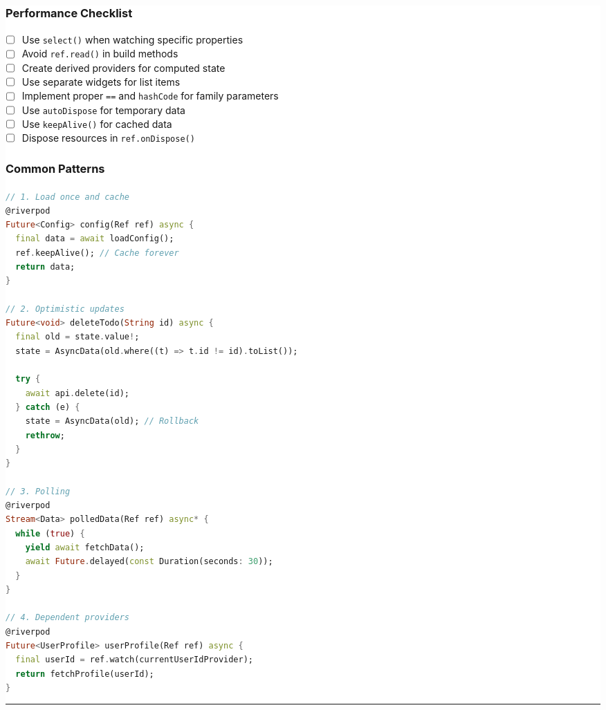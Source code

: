 ### Performance Checklist

- [ ] Use `select()` when watching specific properties
- [ ] Avoid `ref.read()` in build methods
- [ ] Create derived providers for computed state
- [ ] Use separate widgets for list items
- [ ] Implement proper `==` and `hashCode` for family parameters
- [ ] Use `autoDispose` for temporary data
- [ ] Use `keepAlive()` for cached data
- [ ] Dispose resources in `ref.onDispose()`

### Common Patterns

```dart
// 1. Load once and cache
@riverpod
Future<Config> config(Ref ref) async {
  final data = await loadConfig();
  ref.keepAlive(); // Cache forever
  return data;
}

// 2. Optimistic updates
Future<void> deleteTodo(String id) async {
  final old = state.value!;
  state = AsyncData(old.where((t) => t.id != id).toList());

  try {
    await api.delete(id);
  } catch (e) {
    state = AsyncData(old); // Rollback
    rethrow;
  }
}

// 3. Polling
@riverpod
Stream<Data> polledData(Ref ref) async* {
  while (true) {
    yield await fetchData();
    await Future.delayed(const Duration(seconds: 30));
  }
}

// 4. Dependent providers
@riverpod
Future<UserProfile> userProfile(Ref ref) async {
  final userId = ref.watch(currentUserIdProvider);
  return fetchProfile(userId);
}
```

---